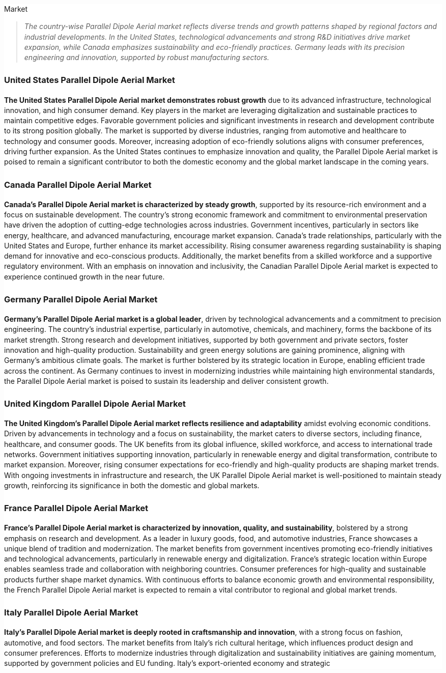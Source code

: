 Market<br /></span></h1><blockquote><p><em><span class="">The country-wise Parallel Dipole Aerial market reflects diverse trends and growth patterns shaped by regional factors and industrial developments. In the United States, technological advancements and strong R&amp;D initiatives drive market expansion, while Canada emphasizes sustainability and eco-friendly practices. Germany leads with its precision engineering and innovation, supported by robust manufacturing sectors.</span></em></p></blockquote><h3><strong>United States Parallel Dipole Aerial Market</strong></h3><p><strong>The United States Parallel Dipole Aerial market demonstrates robust growth</strong> due to its advanced infrastructure, technological innovation, and high consumer demand. Key players in the market are leveraging digitalization and sustainable practices to maintain competitive edges. Favorable government policies and significant investments in research and development contribute to its strong position globally. The market is supported by diverse industries, ranging from automotive and healthcare to technology and consumer goods. Moreover, increasing adoption of eco-friendly solutions aligns with consumer preferences, driving further expansion. As the United States continues to emphasize innovation and quality, the Parallel Dipole Aerial market is poised to remain a significant contributor to both the domestic economy and the global market landscape in the coming years.</p><h3><strong>Canada Parallel Dipole Aerial Market</strong></h3><p><strong>Canada&rsquo;s Parallel Dipole Aerial market is characterized by steady growth</strong>, supported by its resource-rich environment and a focus on sustainable development. The country&rsquo;s strong economic framework and commitment to environmental preservation have driven the adoption of cutting-edge technologies across industries. Government incentives, particularly in sectors like energy, healthcare, and advanced manufacturing, encourage market expansion. Canada&rsquo;s trade relationships, particularly with the United States and Europe, further enhance its market accessibility. Rising consumer awareness regarding sustainability is shaping demand for innovative and eco-conscious products. Additionally, the market benefits from a skilled workforce and a supportive regulatory environment. With an emphasis on innovation and inclusivity, the Canadian Parallel Dipole Aerial market is expected to experience continued growth in the near future.</p><h3><strong>Germany Parallel Dipole Aerial Market</strong></h3><p><strong>Germany&rsquo;s Parallel Dipole Aerial market is a global leader</strong>, driven by technological advancements and a commitment to precision engineering. The country&rsquo;s industrial expertise, particularly in automotive, chemicals, and machinery, forms the backbone of its market strength. Strong research and development initiatives, supported by both government and private sectors, foster innovation and high-quality production. Sustainability and green energy solutions are gaining prominence, aligning with Germany&rsquo;s ambitious climate goals. The market is further bolstered by its strategic location in Europe, enabling efficient trade across the continent. As Germany continues to invest in modernizing industries while maintaining high environmental standards, the Parallel Dipole Aerial market is poised to sustain its leadership and deliver consistent growth.</p><h3><strong>United Kingdom Parallel Dipole Aerial Market</strong></h3><p><strong>The United Kingdom&rsquo;s Parallel Dipole Aerial market reflects resilience and adaptability</strong> amidst evolving economic conditions. Driven by advancements in technology and a focus on sustainability, the market caters to diverse sectors, including finance, healthcare, and consumer goods. The UK benefits from its global influence, skilled workforce, and access to international trade networks. Government initiatives supporting innovation, particularly in renewable energy and digital transformation, contribute to market expansion. Moreover, rising consumer expectations for eco-friendly and high-quality products are shaping market trends. With ongoing investments in infrastructure and research, the UK Parallel Dipole Aerial market is well-positioned to maintain steady growth, reinforcing its significance in both the domestic and global markets.</p><h3><strong>France Parallel Dipole Aerial Market</strong></h3><p><strong>France&rsquo;s Parallel Dipole Aerial market is characterized by innovation, quality, and sustainability</strong>, bolstered by a strong emphasis on research and development. As a leader in luxury goods, food, and automotive industries, France showcases a unique blend of tradition and modernization. The market benefits from government incentives promoting eco-friendly initiatives and technological advancements, particularly in renewable energy and digitalization. France&rsquo;s strategic location within Europe enables seamless trade and collaboration with neighboring countries. Consumer preferences for high-quality and sustainable products further shape market dynamics. With continuous efforts to balance economic growth and environmental responsibility, the French Parallel Dipole Aerial market is expected to remain a vital contributor to regional and global market trends.</p><h3><strong>Italy Parallel Dipole Aerial Market</strong></h3><p><strong>Italy&rsquo;s Parallel Dipole Aerial market is deeply rooted in craftsmanship and innovation</strong>, with a strong focus on fashion, automotive, and food sectors. The market benefits from Italy&rsquo;s rich cultural heritage, which influences product design and consumer preferences. Efforts to modernize industries through digitalization and sustainability initiatives are gaining momentum, supported by government policies and EU funding. Italy&rsquo;s export-oriented economy and strategic